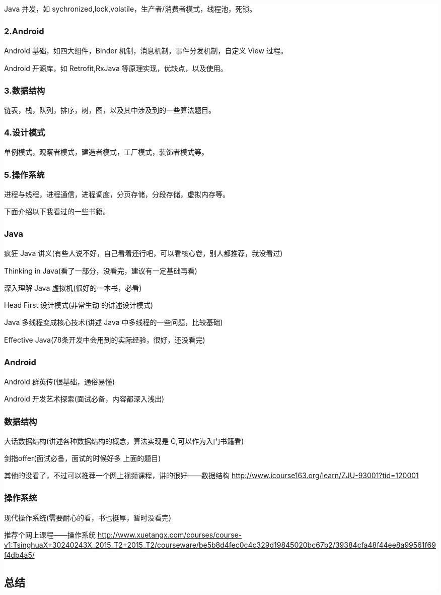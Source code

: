 Java 并发，如 sychronized,lock,volatile，生产者/消费者模式，线程池，死锁。

### 2.Android

Android 基础，如四大组件，Binder 机制，消息机制，事件分发机制，自定义 View 过程。

Android 开源库，如 Retrofit,RxJava 等原理实现，优缺点，以及使用。

### 3.数据结构

链表，栈，队列，排序，树，图，以及其中涉及到的一些算法题目。

### 4.设计模式

单例模式，观察者模式，建造者模式，工厂模式，装饰者模式等。

### 5.操作系统

进程与线程，进程通信，进程调度，分页存储，分段存储，虚拟内存等。

下面介绍以下我看过的一些书籍。

### Java

疯狂 Java 讲义(有些人说不好，自己看着还行吧，可以看核心卷，别人都推荐，我没看过)

Thinking in Java(看了一部分，没看完，建议有一定基础再看)

深入理解 Java 虚拟机(很好的一本书，必看)

Head First 设计模式(非常生动 的讲述设计模式)

Java 多线程变成核心技术(讲述 Java 中多线程的一些问题，比较基础)

Effective Java(78条开发中会用到的实际经验，很好，还没看完)

### Android

Android 群英传(很基础，通俗易懂)

Android 开发艺术探索(面试必备，内容都深入浅出)

### 数据结构

大话数据结构(讲述各种数据结构的概念，算法实现是 C,可以作为入门书籍看)

剑指offer(面试必备，面试的时候好多 上面的题目)

其他的没看了，不过可以推荐一个网上视频课程，讲的很好——数据结构 http://www.icourse163.org/learn/ZJU-93001?tid=120001

### 操作系统

现代操作系统(需要耐心的看，书也挺厚，暂时没看完)

推荐个网上课程——操作系统 http://www.xuetangx.com/courses/course-v1:TsinghuaX+30240243X_2015_T2+2015_T2/courseware/be5b8d4fec0c4c329d19845020bc67b2/39384cfa48f44ee8a99561f69f4db4a5/

## 总结
